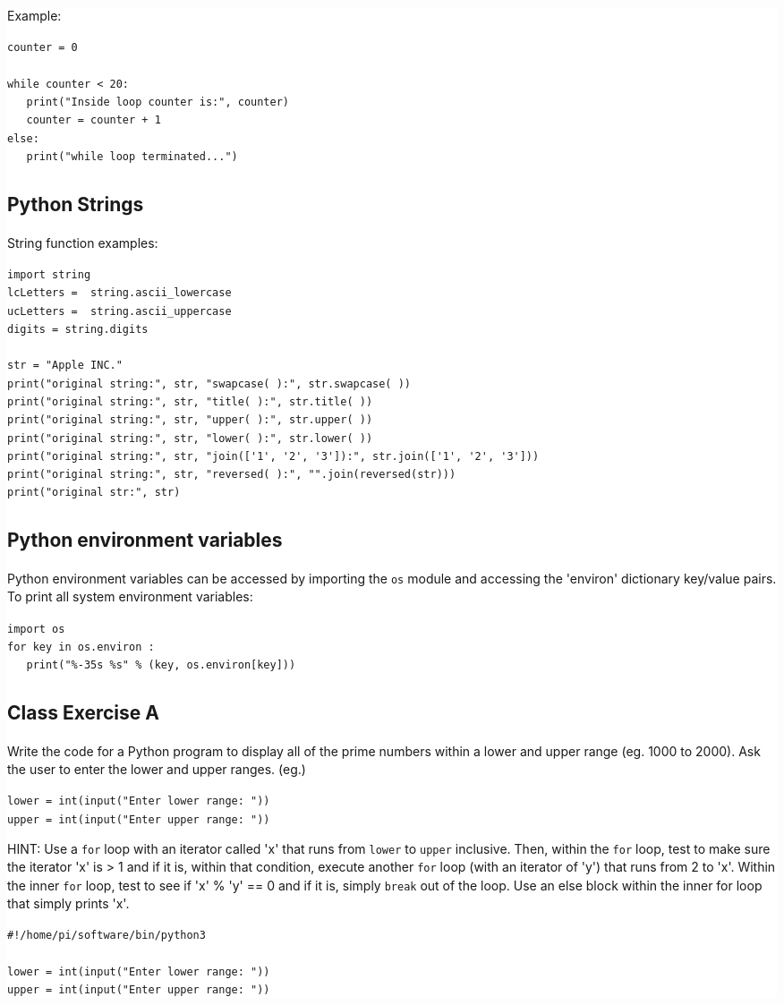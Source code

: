 Example:
```
counter = 0

while counter < 20:
   print("Inside loop counter is:", counter)
   counter = counter + 1
else:
   print("while loop terminated...")
```

## Python Strings
String function examples:
```
import string
lcLetters =  string.ascii_lowercase
ucLetters =  string.ascii_uppercase
digits = string.digits

str = "Apple INC."
print("original string:", str, "swapcase( ):", str.swapcase( ))
print("original string:", str, "title( ):", str.title( ))
print("original string:", str, "upper( ):", str.upper( ))
print("original string:", str, "lower( ):", str.lower( ))
print("original string:", str, "join(['1', '2', '3']):", str.join(['1', '2', '3']))
print("original string:", str, "reversed( ):", "".join(reversed(str)))
print("original str:", str)
```

## Python environment variables
Python environment variables can be accessed by importing the `os`
module and accessing the 'environ' dictionary key/value pairs.
To print all system environment variables:
```
import os
for key in os.environ :
   print("%-35s %s" % (key, os.environ[key]))
```

## Class Exercise A

Write the code for a Python program to display all of the
prime numbers within a lower and upper range (eg. 1000 to 2000).
Ask the user to enter the lower and upper ranges.
(eg.)
```
lower = int(input("Enter lower range: "))
upper = int(input("Enter upper range: "))
```

HINT: Use a `for` loop with an iterator called 'x' that runs from
`lower` to `upper` inclusive.
Then, within the `for` loop, test to make sure the iterator 'x'
is > 1 and if it is, within that condition, execute another
`for` loop (with an iterator of 'y') that runs from 2 to 'x'.
Within the inner `for` loop, test to see if 'x' % 'y' == 0 and
if it is, simply `break` out of the loop.
Use an else block within the inner for loop that simply
prints 'x'.
```
#!/home/pi/software/bin/python3

lower = int(input("Enter lower range: "))
upper = int(input("Enter upper range: "))
```